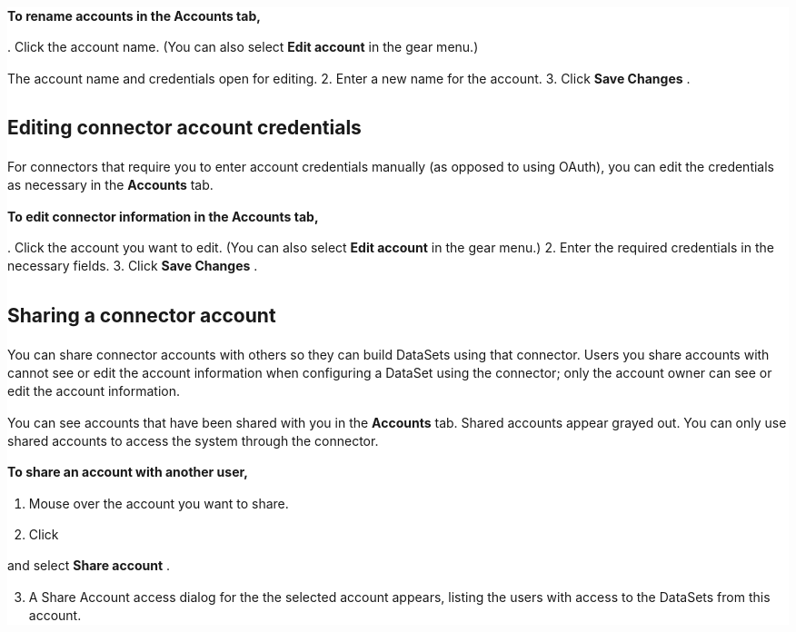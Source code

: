 
**To rename accounts in the Accounts tab,**

. Click the account name. (You can also select
 **Edit account**
 in the gear menu.)


 The account name and credentials open for editing.
2. Enter a new name for the account.
3. Click
 **Save Changes**
 .

Editing connector account credentials
---------------------------------------

For connectors that require you to enter account credentials manually (as opposed to using OAuth), you can edit the credentials as necessary in the
 **Accounts**
 tab.


**To edit connector information in the Accounts tab,**

. Click the account you want to edit. (You can also select
 **Edit account**
 in the gear menu.)
2. Enter the required credentials in the necessary fields.
3. Click
 **Save Changes**
 .

Sharing a connector account
-----------------------------

You can share connector accounts with others so they can build DataSets using that connector. Users you share accounts with cannot see or edit the account information when configuring a DataSet using the connector; only the account owner can see or edit the account information.


 You can see accounts that have been shared with you in the
 **Accounts**
 tab. Shared accounts appear grayed out. You can only use shared accounts to access the system through the connector.


**To share an account with another user,**


 1. Mouse over the account you want to share.


 2. Click

and select
 **Share account**
 .

3. A Share Account access dialog for the the selected account appears, listing the users with access to the DataSets from this account.
